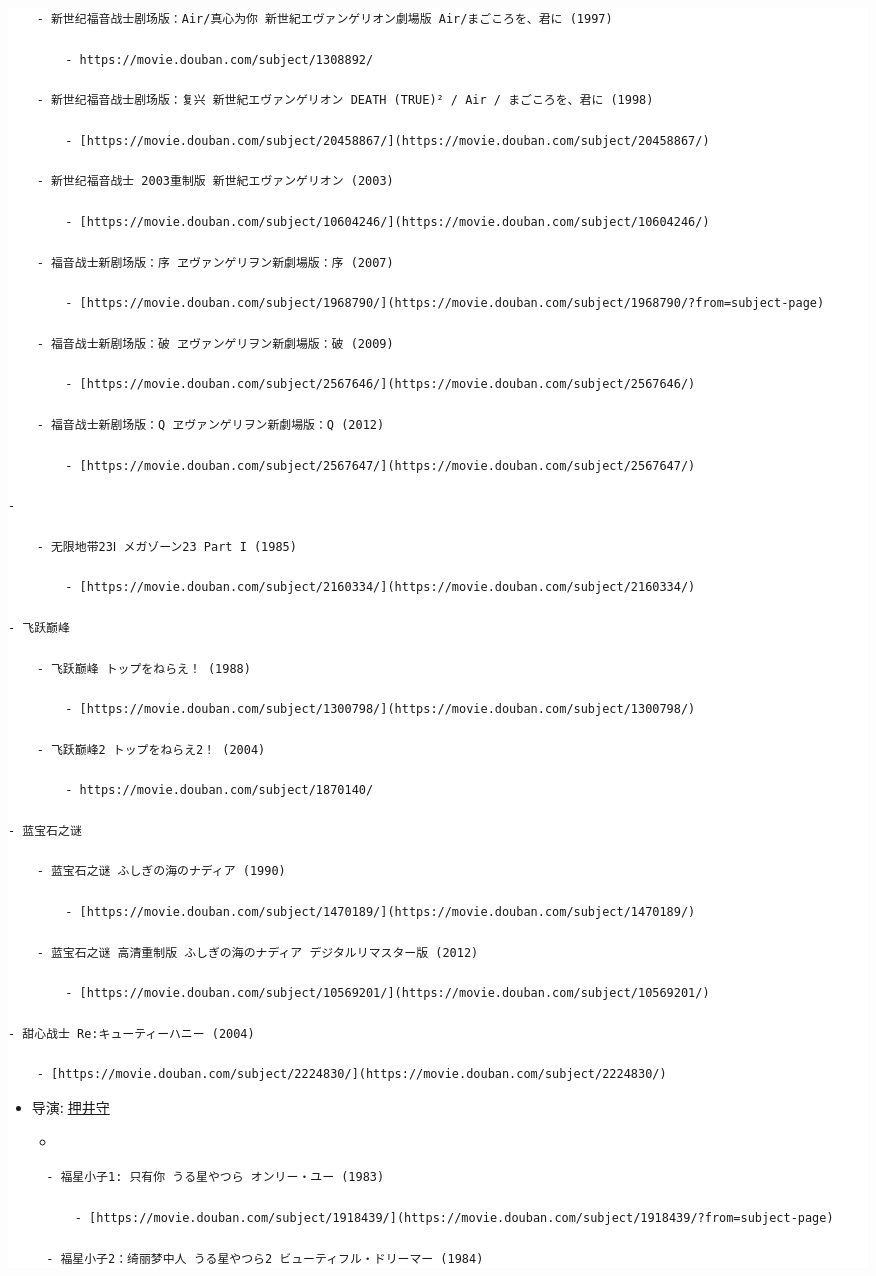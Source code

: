 		- 新世纪福音战士剧场版：Air/真心为你 新世紀エヴァンゲリオン劇場版 Air/まごころを、君に (1997)

			- https://movie.douban.com/subject/1308892/

		- 新世纪福音战士剧场版：复兴 新世紀エヴァンゲリオン DEATH (TRUE)² / Air / まごころを、君に (1998)

			- [https://movie.douban.com/subject/20458867/](https://movie.douban.com/subject/20458867/)

		- 新世纪福音战士 2003重制版 新世紀エヴァンゲリオン (2003)

			- [https://movie.douban.com/subject/10604246/](https://movie.douban.com/subject/10604246/)

		- 福音战士新剧场版：序 ヱヴァンゲリヲン新劇場版：序 (2007)

			- [https://movie.douban.com/subject/1968790/](https://movie.douban.com/subject/1968790/?from=subject-page)

		- 福音战士新剧场版：破 ヱヴァンゲリヲン新劇場版：破 (2009)

			- [https://movie.douban.com/subject/2567646/](https://movie.douban.com/subject/2567646/)

		- 福音战士新剧场版：Q ヱヴァンゲリヲン新劇場版：Q (2012)

			- [https://movie.douban.com/subject/2567647/](https://movie.douban.com/subject/2567647/)

	- 

		- 无限地带23Ⅰ メガゾーン23 Part I (1985)

			- [https://movie.douban.com/subject/2160334/](https://movie.douban.com/subject/2160334/)

	- 飞跃巅峰 

		- 飞跃巅峰 トップをねらえ！ (1988)

			- [https://movie.douban.com/subject/1300798/](https://movie.douban.com/subject/1300798/)

		- 飞跃巅峰2 トップをねらえ2！ (2004)

			- https://movie.douban.com/subject/1870140/

	- 蓝宝石之谜

		- 蓝宝石之谜 ふしぎの海のナディア (1990)

			- [https://movie.douban.com/subject/1470189/](https://movie.douban.com/subject/1470189/)

		- 蓝宝石之谜 高清重制版 ふしぎの海のナディア デジタルリマスター版 (2012)

			- [https://movie.douban.com/subject/10569201/](https://movie.douban.com/subject/10569201/)

	- 甜心战士 Re:キューティーハニー (2004)

		- [https://movie.douban.com/subject/2224830/](https://movie.douban.com/subject/2224830/)

- 导演: [押井守](https://movie.douban.com/celebrity/1022959/)

	- 

		- 福星小子1: 只有你 うる星やつら オンリー・ユー (1983)

			- [https://movie.douban.com/subject/1918439/](https://movie.douban.com/subject/1918439/?from=subject-page)

		- 福星小子2：绮丽梦中人 うる星やつら2 ビューティフル・ドリーマー (1984)
